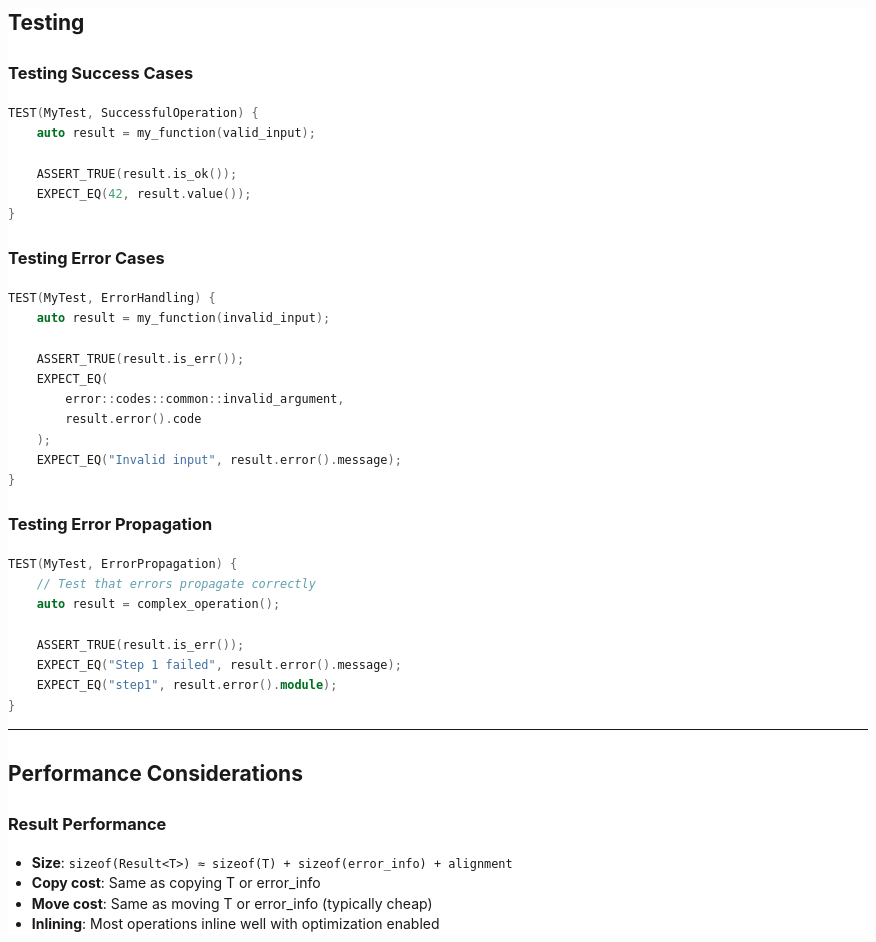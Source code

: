 
## Testing

### Testing Success Cases

```cpp
TEST(MyTest, SuccessfulOperation) {
    auto result = my_function(valid_input);

    ASSERT_TRUE(result.is_ok());
    EXPECT_EQ(42, result.value());
}
```

### Testing Error Cases

```cpp
TEST(MyTest, ErrorHandling) {
    auto result = my_function(invalid_input);

    ASSERT_TRUE(result.is_err());
    EXPECT_EQ(
        error::codes::common::invalid_argument,
        result.error().code
    );
    EXPECT_EQ("Invalid input", result.error().message);
}
```

### Testing Error Propagation

```cpp
TEST(MyTest, ErrorPropagation) {
    // Test that errors propagate correctly
    auto result = complex_operation();

    ASSERT_TRUE(result.is_err());
    EXPECT_EQ("Step 1 failed", result.error().message);
    EXPECT_EQ("step1", result.error().module);
}
```

---

## Performance Considerations

### Result<T> Performance

- **Size**: `sizeof(Result<T>) ≈ sizeof(T) + sizeof(error_info) + alignment`
- **Copy cost**: Same as copying T or error_info
- **Move cost**: Same as moving T or error_info (typically cheap)
- **Inlining**: Most operations inline well with optimization enabled
